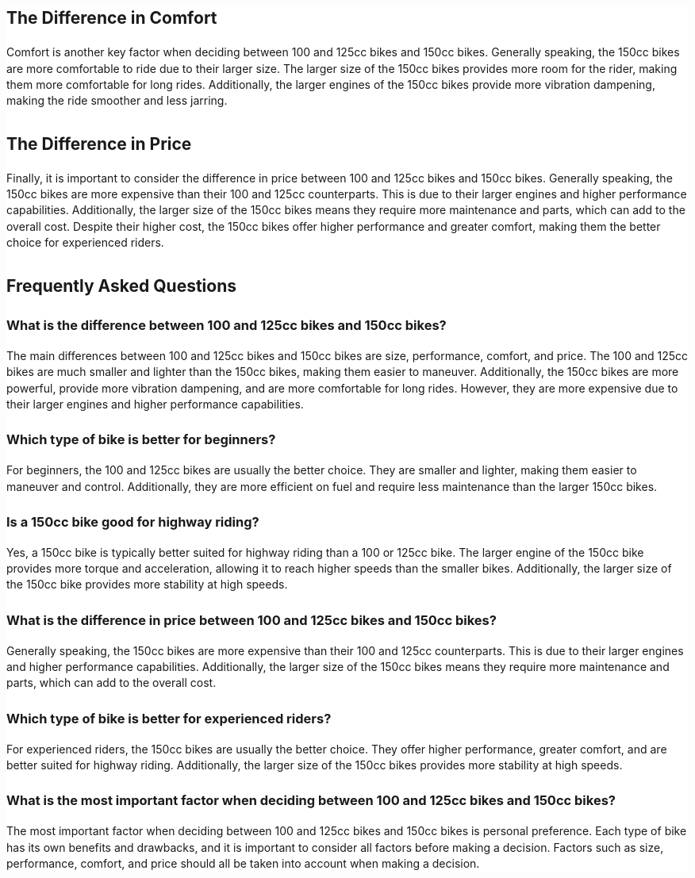 <h2>The Difference in Comfort</h2>

<p>Comfort is another key factor when deciding between 100 and 125cc bikes and 150cc bikes. Generally speaking, the 150cc bikes are more comfortable to ride due to their larger size. The larger size of the 150cc bikes provides more room for the rider, making them more comfortable for long rides. Additionally, the larger engines of the 150cc bikes provide more vibration dampening, making the ride smoother and less jarring.</p>

<h2>The Difference in Price</h2>

<p>Finally, it is important to consider the difference in price between 100 and 125cc bikes and 150cc bikes. Generally speaking, the 150cc bikes are more expensive than their 100 and 125cc counterparts. This is due to their larger engines and higher performance capabilities. Additionally, the larger size of the 150cc bikes means they require more maintenance and parts, which can add to the overall cost. Despite their higher cost, the 150cc bikes offer higher performance and greater comfort, making them the better choice for experienced riders.</p>

<h2>Frequently Asked Questions</h2>

<h3>What is the difference between 100 and 125cc bikes and 150cc bikes?</h3>

<p>The main differences between 100 and 125cc bikes and 150cc bikes are size, performance, comfort, and price. The 100 and 125cc bikes are much smaller and lighter than the 150cc bikes, making them easier to maneuver. Additionally, the 150cc bikes are more powerful, provide more vibration dampening, and are more comfortable for long rides. However, they are more expensive due to their larger engines and higher performance capabilities.</p>

<h3>Which type of bike is better for beginners?</h3>

<p>For beginners, the 100 and 125cc bikes are usually the better choice. They are smaller and lighter, making them easier to maneuver and control. Additionally, they are more efficient on fuel and require less maintenance than the larger 150cc bikes.</p>

<h3>Is a 150cc bike good for highway riding?</h3>

<p>Yes, a 150cc bike is typically better suited for highway riding than a 100 or 125cc bike. The larger engine of the 150cc bike provides more torque and acceleration, allowing it to reach higher speeds than the smaller bikes. Additionally, the larger size of the 150cc bike provides more stability at high speeds.</p>

<h3>What is the difference in price between 100 and 125cc bikes and 150cc bikes?</h3>

<p>Generally speaking, the 150cc bikes are more expensive than their 100 and 125cc counterparts. This is due to their larger engines and higher performance capabilities. Additionally, the larger size of the 150cc bikes means they require more maintenance and parts, which can add to the overall cost.</p>

<h3>Which type of bike is better for experienced riders?</h3>

<p>For experienced riders, the 150cc bikes are usually the better choice. They offer higher performance, greater comfort, and are better suited for highway riding. Additionally, the larger size of the 150cc bikes provides more stability at high speeds.</p>

<h3>What is the most important factor when deciding between 100 and 125cc bikes and 150cc bikes?</h3>

<p>The most important factor when deciding between 100 and 125cc bikes and 150cc bikes is personal preference. Each type of bike has its own benefits and drawbacks, and it is important to consider all factors before making a decision. Factors such as size, performance, comfort, and price should all be taken into account when making a decision.</p>
